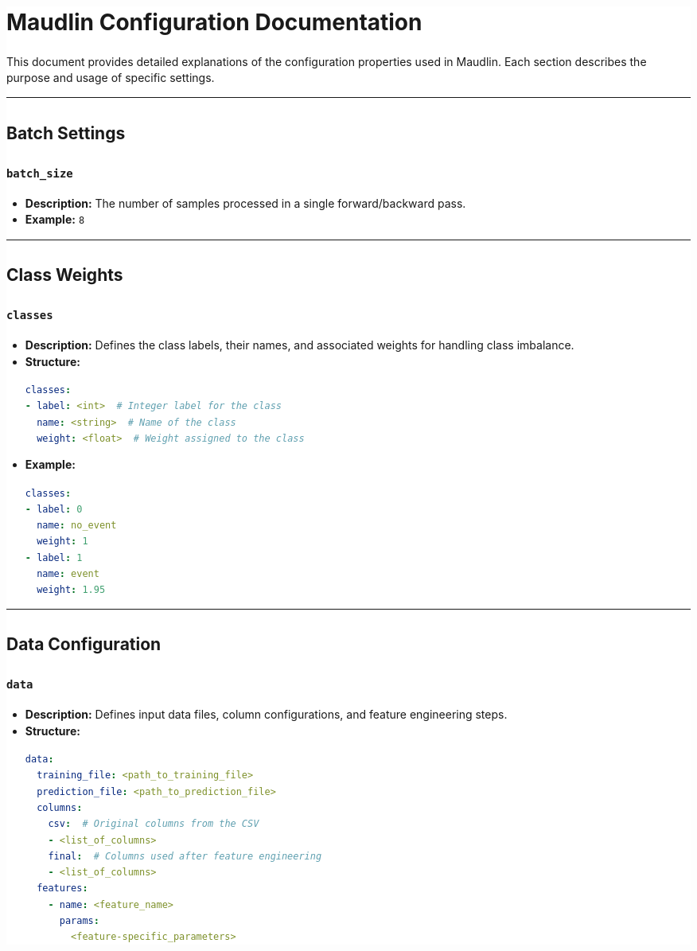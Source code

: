 # Maudlin Configuration Documentation

This document provides detailed explanations of the configuration properties used in Maudlin. Each section describes the purpose and usage of specific settings.

---

## Batch Settings

### `batch_size`
- **Description:** The number of samples processed in a single forward/backward pass.
- **Example:** `8`

---

## Class Weights

### `classes`
- **Description:** Defines the class labels, their names, and associated weights for handling class imbalance.
- **Structure:**
  ```yaml
  classes:
  - label: <int>  # Integer label for the class
    name: <string>  # Name of the class
    weight: <float>  # Weight assigned to the class
  ```
- **Example:**
  ```yaml
  classes:
  - label: 0
    name: no_event
    weight: 1
  - label: 1
    name: event
    weight: 1.95
  ```

---

## Data Configuration

### `data`
- **Description:** Defines input data files, column configurations, and feature engineering steps.
- **Structure:**
  ```yaml
  data:
    training_file: <path_to_training_file>
    prediction_file: <path_to_prediction_file>
    columns:
      csv:  # Original columns from the CSV
      - <list_of_columns>
      final:  # Columns used after feature engineering
      - <list_of_columns>
    features:
      - name: <feature_name>
        params:
          <feature-specific_parameters>
  ```
